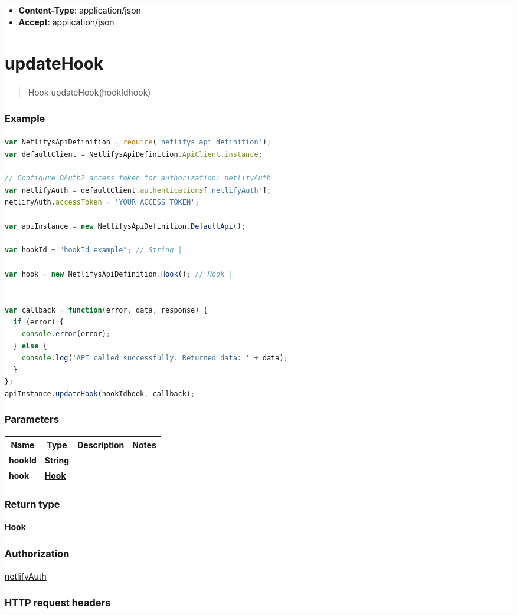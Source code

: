  - **Content-Type**: application/json
 - **Accept**: application/json

<a name="updateHook"></a>
# **updateHook**
> Hook updateHook(hookIdhook)



### Example
```javascript
var NetlifysApiDefinition = require('netlifys_api_definition');
var defaultClient = NetlifysApiDefinition.ApiClient.instance;

// Configure OAuth2 access token for authorization: netlifyAuth
var netlifyAuth = defaultClient.authentications['netlifyAuth'];
netlifyAuth.accessToken = 'YOUR ACCESS TOKEN';

var apiInstance = new NetlifysApiDefinition.DefaultApi();

var hookId = "hookId_example"; // String | 

var hook = new NetlifysApiDefinition.Hook(); // Hook | 


var callback = function(error, data, response) {
  if (error) {
    console.error(error);
  } else {
    console.log('API called successfully. Returned data: ' + data);
  }
};
apiInstance.updateHook(hookIdhook, callback);
```

### Parameters

Name | Type | Description  | Notes
------------- | ------------- | ------------- | -------------
 **hookId** | **String**|  | 
 **hook** | [**Hook**](Hook.md)|  | 

### Return type

[**Hook**](Hook.md)

### Authorization

[netlifyAuth](../README.md#netlifyAuth)

### HTTP request headers
